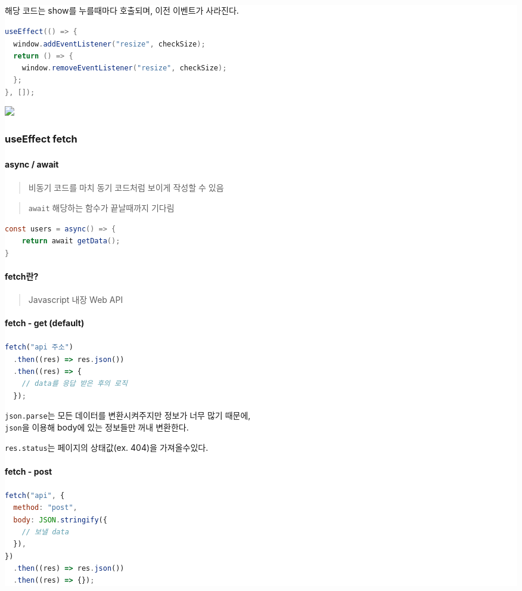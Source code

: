 해당 코드는 show를 누를때마다 호출되며, 이전 이벤트가 사라진다.

```java
useEffect(() => {
  window.addEventListener("resize", checkSize);
  return () => {
    window.removeEventListener("resize", checkSize);
  };
}, []);
```

<img src="./images/2021-07-06-15-02-35.png./" width=700>

<br>

### useEffect fetch

#### async / await

> 비동기 코드를 마치 동기 코드처럼 보이게 작성할 수 있음

> `await` 해당하는 함수가 끝날때까지 기다림

```java
const users = async() => {
    return await getData();
}
```

#### fetch란?

> Javascript 내장 Web API

#### fetch - get (default)

```javascript
fetch("api 주소")
  .then((res) => res.json())
  .then((res) => {
    // data를 응답 받은 후의 로직
  });
```

`json.parse`는 모든 데이터를 변환시켜주지만 정보가 너무 많기 때문에,  
`json`을 이용해 body에 있는 정보들만 꺼내 변환한다.

`res.status`는 페이지의 상태값(ex. 404)을 가져올수있다.

#### fetch - post

```javascript
fetch("api", {
  method: "post",
  body: JSON.stringify({
    // 보낼 data
  }),
})
  .then((res) => res.json())
  .then((res) => {});
```
